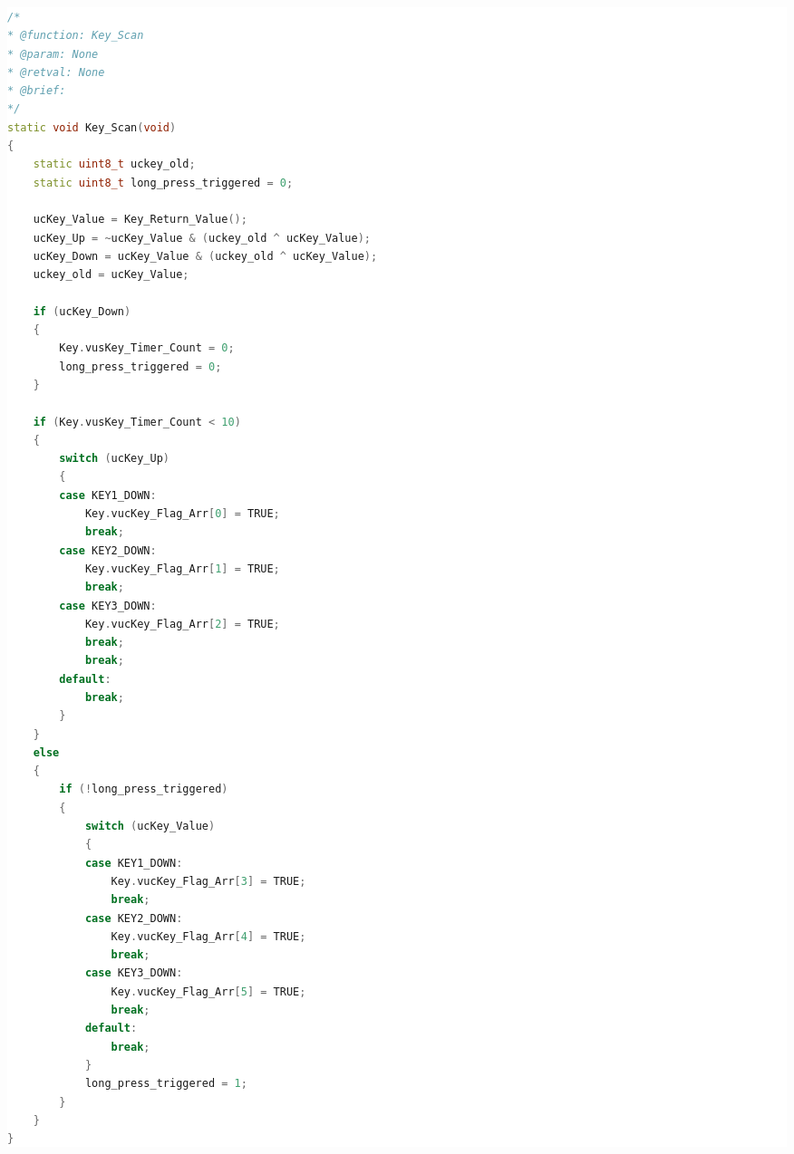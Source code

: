 ```cpp
/*
* @function: Key_Scan
* @param: None
* @retval: None
* @brief:
*/
static void Key_Scan(void)
{
    static uint8_t uckey_old;
    static uint8_t long_press_triggered = 0;
    
    ucKey_Value = Key_Return_Value();                     
    ucKey_Up = ~ucKey_Value & (uckey_old ^ ucKey_Value);
    ucKey_Down = ucKey_Value & (uckey_old ^ ucKey_Value);
    uckey_old = ucKey_Value;                         

    if (ucKey_Down)
    {
        Key.vusKey_Timer_Count = 0;
        long_press_triggered = 0; 
    }

    if (Key.vusKey_Timer_Count < 10)
    {
        switch (ucKey_Up)
        {
        case KEY1_DOWN:
            Key.vucKey_Flag_Arr[0] = TRUE;
            break;
        case KEY2_DOWN:
            Key.vucKey_Flag_Arr[1] = TRUE;
            break;
        case KEY3_DOWN:
            Key.vucKey_Flag_Arr[2] = TRUE;
            break;
            break;
        default:
            break;
        }
    }
    else
    {
        if (!long_press_triggered) 
        {
            switch (ucKey_Value) 
            {
            case KEY1_DOWN:
                Key.vucKey_Flag_Arr[3] = TRUE;
                break;
            case KEY2_DOWN:
                Key.vucKey_Flag_Arr[4] = TRUE;
                break;
            case KEY3_DOWN:
                Key.vucKey_Flag_Arr[5] = TRUE;
                break;
            default:
                break;
            }
            long_press_triggered = 1;
        }
    }
}

```